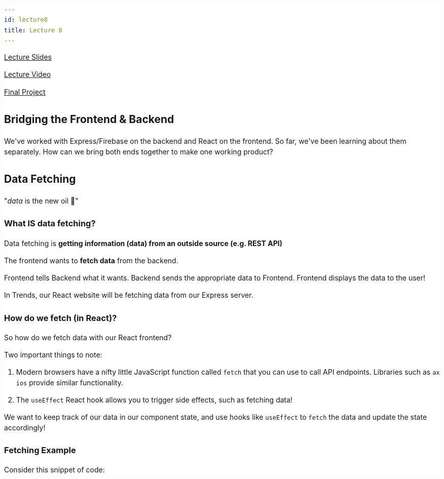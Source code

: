 ```yaml
---
id: lecture8
title: Lecture 8
---
```


[Lecture Slides](https://docs.google.com/presentation/d/1vzLbAXACKcGTcTSr-XPrMa9K0jrqawfwd1l3vEsDAfc/edit#slide=id.g825b4667a9_0_783)

[Lecture Video](https://drive.google.com/file/d/14VO3kfb_kBLSBRlqOaSepNADNPPXFQCp/view?usp=sharing)

[Final Project](https://github.com/ashneeldas2/trends-sp20/tree/master/FinalProject)

## Bridging the Frontend & Backend

We've worked with Express/Firebase on the backend and React on the frontend. So
far, we've been learning about them separately. How can we bring both ends
together to make one working product?

## Data Fetching

"_data_ is the new oil 🤑"

### What IS data fetching?

Data fetching is **getting information (data) from an outside source (e.g. REST API)**

The frontend wants to **fetch data** from the backend.

Frontend tells Backend what it wants.
Backend sends the appropriate data to Frontend.
Frontend displays the data to the user!

In Trends, our React website will be fetching data from our Express server.

### How do we fetch (in React)?

So how do we fetch data with our React frontend?

Two important things to note:

1. Modern browsers have a nifty little JavaScript function called `fetch` that
   you can use to call API endpoints. Libraries such as `axios` provide similar
   functionality.

2. The `useEffect` React hook allows you to trigger side effects, such as
   fetching data!

We want to keep track of our data in our component state, and use hooks like
`useEffect` to `fetch` the data and update the state accordingly!

### Fetching Example

Consider this snippet of code:
